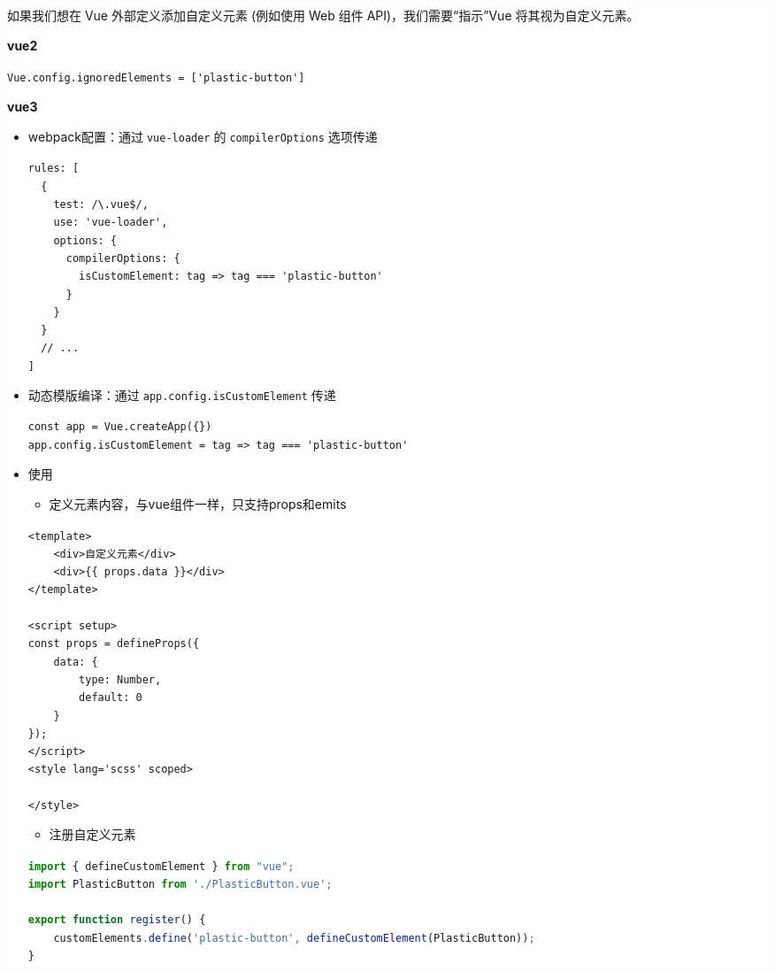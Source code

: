 如果我们想在 Vue 外部定义添加自定义元素 (例如使用 Web 组件 API)，我们需要“指示”Vue 将其视为自定义元素。

**vue2**

`Vue.config.ignoredElements = ['plastic-button']`

**vue3**

- webpack配置：通过 `vue-loader` 的 `compilerOptions` 选项传递

  ```
  rules: [
    {
      test: /\.vue$/,
      use: 'vue-loader',
      options: {
        compilerOptions: {
          isCustomElement: tag => tag === 'plastic-button'
        }
      }
    }
    // ...
  ]
  ```

- 动态模版编译：通过 `app.config.isCustomElement` 传递

  ```
  const app = Vue.createApp({})
  app.config.isCustomElement = tag => tag === 'plastic-button'
  ```

- 使用

  - 定义元素内容，与vue组件一样，只支持props和emits

  ```vue
  <template>
      <div>自定义元素</div>
      <div>{{ props.data }}</div>
  </template>
  
  <script setup>
  const props = defineProps({
      data: {
          type: Number,
          default: 0
      }
  });
  </script>
  <style lang='scss' scoped>
  
  </style>
  ```

  - 注册自定义元素

  ```js
  import { defineCustomElement } from "vue";
  import PlasticButton from './PlasticButton.vue';
  
  export function register() {
      customElements.define('plastic-button', defineCustomElement(PlasticButton));
  }
  ```


[vue3的setup语法糖]: https://blog.csdn.net/qq_34093387/article/details/126005287